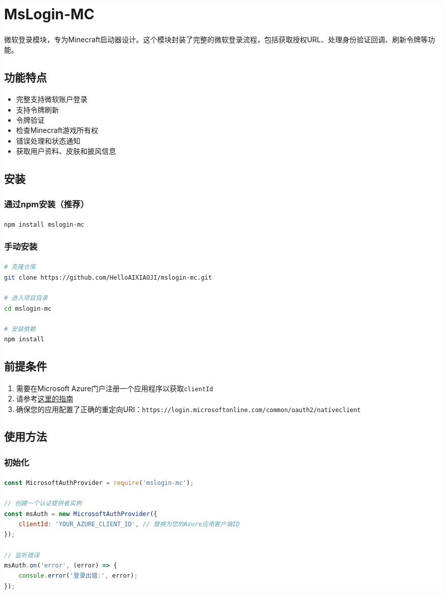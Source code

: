 # MsLogin-MC

微软登录模块，专为Minecraft启动器设计。这个模块封装了完整的微软登录流程，包括获取授权URL、处理身份验证回调、刷新令牌等功能。

## 功能特点

- 完整支持微软账户登录
- 支持令牌刷新
- 令牌验证
- 检查Minecraft游戏所有权
- 错误处理和状态通知
- 获取用户资料、皮肤和披风信息

## 安装

### 通过npm安装（推荐）

```bash
npm install mslogin-mc
```

### 手动安装

```bash
# 克隆仓库
git clone https://github.com/HelloAIXIAOJI/mslogin-mc.git

# 进入项目目录
cd mslogin-mc

# 安装依赖
npm install
```

## 前提条件

1. 需要在Microsoft Azure门户注册一个应用程序以获取`clientId`
2. 请参考[这里的指南](https://docs.microsoft.com/en-us/azure/active-directory/develop/quickstart-register-app)
3. 确保您的应用配置了正确的重定向URI：`https://login.microsoftonline.com/common/oauth2/nativeclient`

## 使用方法

### 初始化

```javascript
const MicrosoftAuthProvider = require('mslogin-mc');

// 创建一个认证提供者实例
const msAuth = new MicrosoftAuthProvider({
    clientId: 'YOUR_AZURE_CLIENT_ID', // 替换为您的Azure应用客户端ID
});

// 监听错误
msAuth.on('error', (error) => {
    console.error('登录出错:', error);
});
```
